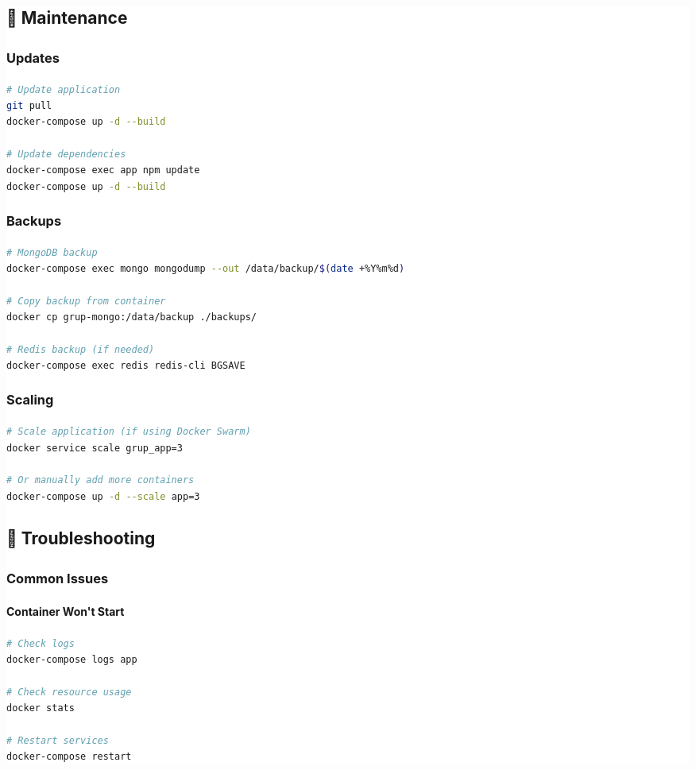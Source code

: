## 🔄 Maintenance

### Updates

```bash
# Update application
git pull
docker-compose up -d --build

# Update dependencies
docker-compose exec app npm update
docker-compose up -d --build
```

### Backups

```bash
# MongoDB backup
docker-compose exec mongo mongodump --out /data/backup/$(date +%Y%m%d)

# Copy backup from container
docker cp grup-mongo:/data/backup ./backups/

# Redis backup (if needed)
docker-compose exec redis redis-cli BGSAVE
```

### Scaling

```bash
# Scale application (if using Docker Swarm)
docker service scale grup_app=3

# Or manually add more containers
docker-compose up -d --scale app=3
```

## 🚨 Troubleshooting

### Common Issues

#### Container Won't Start
```bash
# Check logs
docker-compose logs app

# Check resource usage
docker stats

# Restart services
docker-compose restart
```
